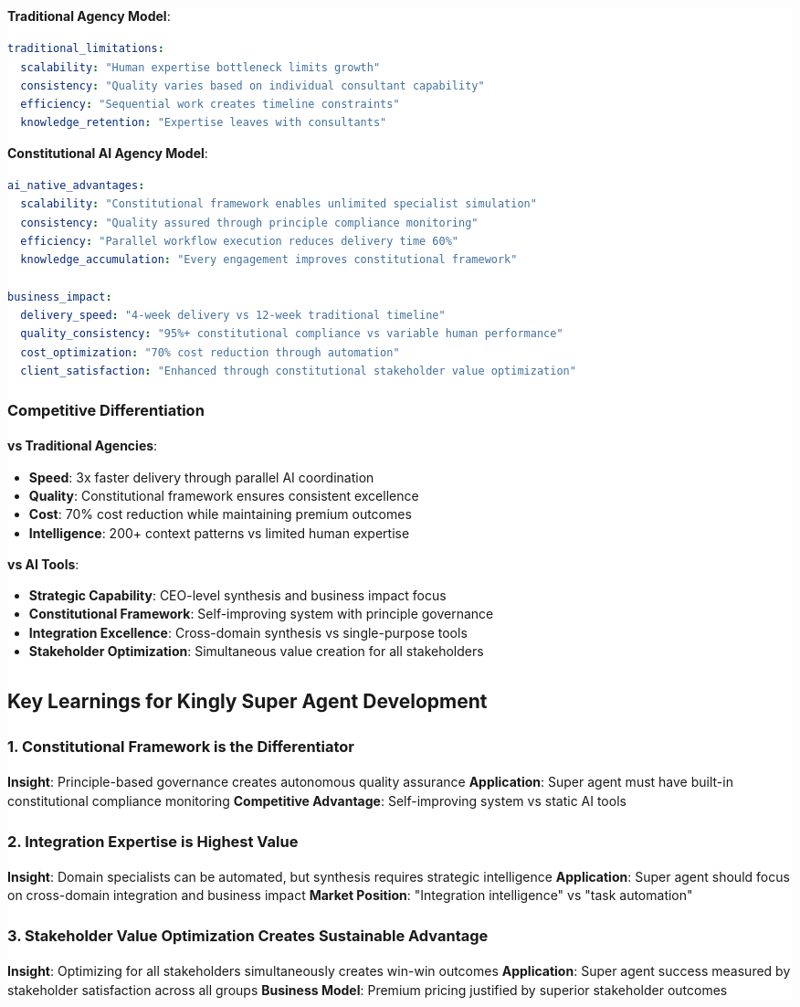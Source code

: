 **Traditional Agency Model**:
```yaml
traditional_limitations:
  scalability: "Human expertise bottleneck limits growth"
  consistency: "Quality varies based on individual consultant capability"
  efficiency: "Sequential work creates timeline constraints"
  knowledge_retention: "Expertise leaves with consultants"
```

**Constitutional AI Agency Model**:
```yaml
ai_native_advantages:
  scalability: "Constitutional framework enables unlimited specialist simulation"
  consistency: "Quality assured through principle compliance monitoring"
  efficiency: "Parallel workflow execution reduces delivery time 60%"
  knowledge_accumulation: "Every engagement improves constitutional framework"
  
business_impact:
  delivery_speed: "4-week delivery vs 12-week traditional timeline"
  quality_consistency: "95%+ constitutional compliance vs variable human performance"
  cost_optimization: "70% cost reduction through automation"
  client_satisfaction: "Enhanced through constitutional stakeholder value optimization"
```

### Competitive Differentiation

**vs Traditional Agencies**:
- **Speed**: 3x faster delivery through parallel AI coordination
- **Quality**: Constitutional framework ensures consistent excellence
- **Cost**: 70% cost reduction while maintaining premium outcomes
- **Intelligence**: 200+ context patterns vs limited human expertise

**vs AI Tools**:
- **Strategic Capability**: CEO-level synthesis and business impact focus
- **Constitutional Framework**: Self-improving system with principle governance
- **Integration Excellence**: Cross-domain synthesis vs single-purpose tools
- **Stakeholder Optimization**: Simultaneous value creation for all stakeholders

## Key Learnings for Kingly Super Agent Development

### 1. Constitutional Framework is the Differentiator
**Insight**: Principle-based governance creates autonomous quality assurance
**Application**: Super agent must have built-in constitutional compliance monitoring
**Competitive Advantage**: Self-improving system vs static AI tools

### 2. Integration Expertise is Highest Value
**Insight**: Domain specialists can be automated, but synthesis requires strategic intelligence
**Application**: Super agent should focus on cross-domain integration and business impact
**Market Position**: "Integration intelligence" vs "task automation"

### 3. Stakeholder Value Optimization Creates Sustainable Advantage
**Insight**: Optimizing for all stakeholders simultaneously creates win-win outcomes
**Application**: Super agent success measured by stakeholder satisfaction across all groups
**Business Model**: Premium pricing justified by superior stakeholder outcomes
